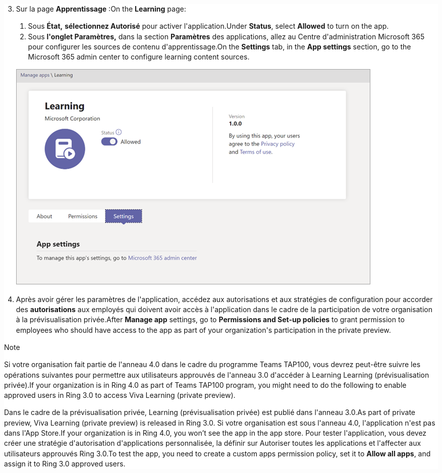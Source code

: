 3. <span data-ttu-id="a5549-125">Sur la page **Apprentissage** :</span><span class="sxs-lookup"><span data-stu-id="a5549-125">On the **Learning** page:</span></span>
   1. <span data-ttu-id="a5549-126">Sous **État,** **sélectionnez Autorisé** pour activer l'application.</span><span class="sxs-lookup"><span data-stu-id="a5549-126">Under **Status**, select **Allowed** to turn on the app.</span></span>
   2. <span data-ttu-id="a5549-127">Sous **l'onglet Paramètres,** dans la section **Paramètres** des applications, allez au Centre d'administration Microsoft 365 pour configurer les sources de contenu d'apprentissage.</span><span class="sxs-lookup"><span data-stu-id="a5549-127">On the **Settings** tab, in the **App settings** section, go to the Microsoft 365 admin center to configure learning content sources.</span></span>

   ![Page d'apprentissage dans le Centre d'administration Teams affichant la section Paramètres de statut et d'application](media/learning-app-teams-learning-page.png)

4. <span data-ttu-id="a5549-129">Après  avoir gérer les paramètres de l'application, accédez aux autorisations et aux stratégies de configuration pour accorder des **autorisations** aux employés qui doivent avoir accès à l'application dans le cadre de la participation de votre organisation à la prévisualisation privée.</span><span class="sxs-lookup"><span data-stu-id="a5549-129">After **Manage app** settings, go to **Permissions and Set-up policies** to grant permission to employees who should have access to the app as part of your organization's participation in the private preview.</span></span>

> [!NOTE]
>  <span data-ttu-id="a5549-130">Si votre organisation fait partie de l'anneau 4.0 dans le cadre du programme Teams TAP100, vous devrez peut-être suivre les opérations suivantes pour permettre aux utilisateurs approuvés de l'anneau 3.0 d'accéder à Learning Learning (prévisualisation privée).</span><span class="sxs-lookup"><span data-stu-id="a5549-130">If your organization is in Ring 4.0 as part of Teams TAP100 program, you might need to do the following to enable approved users in Ring 3.0 to access Viva Learning (private preview).</span></span>

<span data-ttu-id="a5549-131">Dans le cadre de la prévisualisation privée, Learning (prévisualisation privée) est publié dans l'anneau 3.0.</span><span class="sxs-lookup"><span data-stu-id="a5549-131">As part of private preview, Viva Learning (private preview) is released in Ring 3.0.</span></span> <span data-ttu-id="a5549-132">Si votre organisation est sous l'anneau 4.0, l'application n'est pas dans l'App Store.</span><span class="sxs-lookup"><span data-stu-id="a5549-132">If your organization is in Ring 4.0, you won’t see the app in the app store.</span></span> <span data-ttu-id="a5549-133">Pour tester l'application, vous devez créer une stratégie d'autorisation d'applications personnalisée, la définir sur Autoriser toutes les applications et l'affecter aux utilisateurs approuvés Ring 3.0.</span><span class="sxs-lookup"><span data-stu-id="a5549-133">To test the app, you need to create a custom apps permission policy, set it to **Allow all apps**, and assign it to Ring 3.0 approved users.</span></span>
